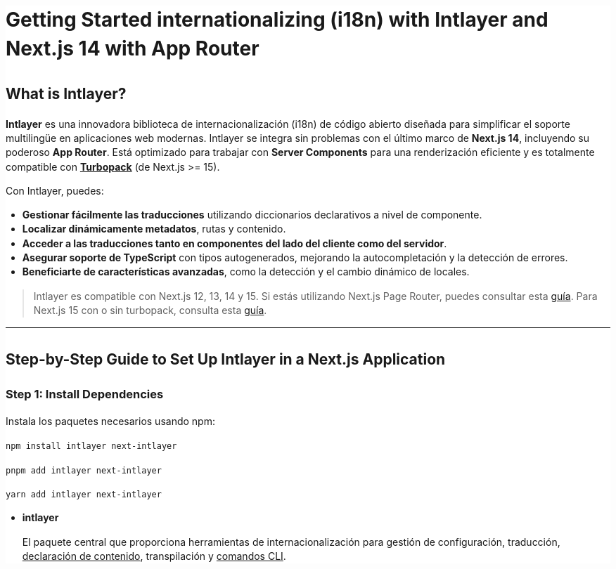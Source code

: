 # Getting Started internationalizing (i18n) with Intlayer and Next.js 14 with App Router

## What is Intlayer?

**Intlayer** es una innovadora biblioteca de internacionalización (i18n) de código abierto diseñada para simplificar el soporte multilingüe en aplicaciones web modernas. Intlayer se integra sin problemas con el último marco de **Next.js 14**, incluyendo su poderoso **App Router**. Está optimizado para trabajar con **Server Components** para una renderización eficiente y es totalmente compatible con [**Turbopack**](https://nextjs.org/docs/architecture/turbopack) (de Next.js >= 15).

Con Intlayer, puedes:

- **Gestionar fácilmente las traducciones** utilizando diccionarios declarativos a nivel de componente.
- **Localizar dinámicamente metadatos**, rutas y contenido.
- **Acceder a las traducciones tanto en componentes del lado del cliente como del servidor**.
- **Asegurar soporte de TypeScript** con tipos autogenerados, mejorando la autocompletación y la detección de errores.
- **Beneficiarte de características avanzadas**, como la detección y el cambio dinámico de locales.

> Intlayer es compatible con Next.js 12, 13, 14 y 15. Si estás utilizando Next.js Page Router, puedes consultar esta [guía](https://github.com/aymericzip/intlayer/blob/main/docs/es/intlayer_with_nextjs_page_router.md). Para Next.js 15 con o sin turbopack, consulta esta [guía](https://github.com/aymericzip/intlayer/blob/main/docs/es/intlayer_with_nextjs_15.md).

---

## Step-by-Step Guide to Set Up Intlayer in a Next.js Application

### Step 1: Install Dependencies

Instala los paquetes necesarios usando npm:

```bash packageManager="npm"
npm install intlayer next-intlayer
```

```bash packageManager="pnpm"
pnpm add intlayer next-intlayer
```

```bash packageManager="yarn"
yarn add intlayer next-intlayer
```

- **intlayer**

  El paquete central que proporciona herramientas de internacionalización para gestión de configuración, traducción, [declaración de contenido](https://github.com/aymericzip/intlayer/blob/main/docs/es/content_declaration/get_started.md), transpilación y [comandos CLI](https://github.com/aymericzip/intlayer/blob/main/docs/es/intlayer_cli.md).
